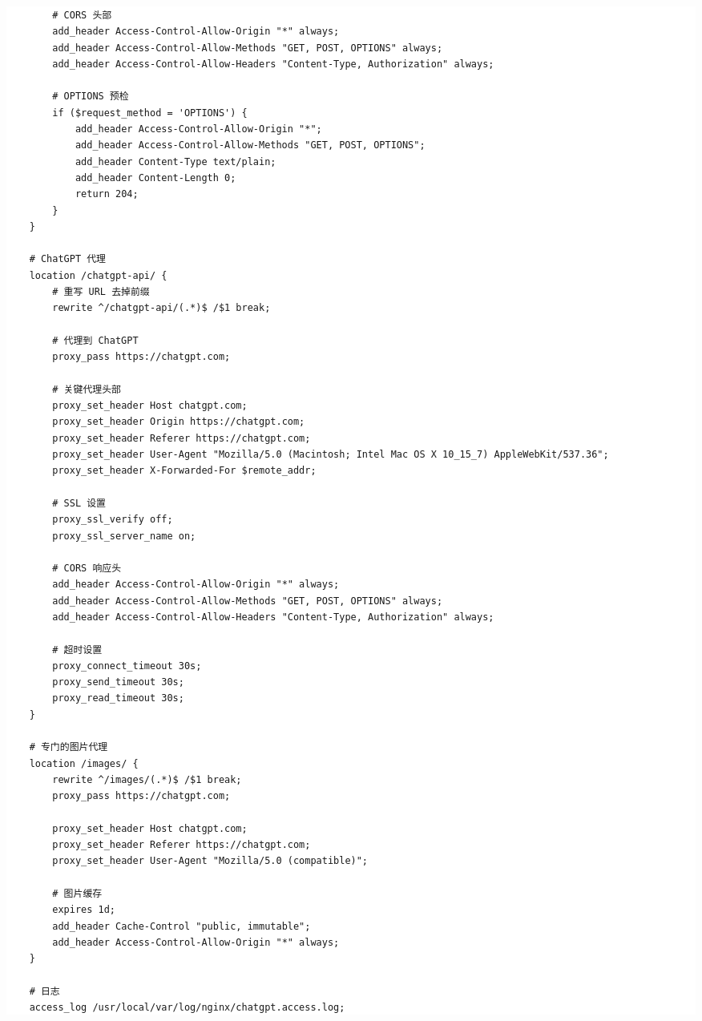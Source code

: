 ```nginx
        # CORS 头部
        add_header Access-Control-Allow-Origin "*" always;
        add_header Access-Control-Allow-Methods "GET, POST, OPTIONS" always;
        add_header Access-Control-Allow-Headers "Content-Type, Authorization" always;
        
        # OPTIONS 预检
        if ($request_method = 'OPTIONS') {
            add_header Access-Control-Allow-Origin "*";
            add_header Access-Control-Allow-Methods "GET, POST, OPTIONS";
            add_header Content-Type text/plain;
            add_header Content-Length 0;
            return 204;
        }
    }
    
    # ChatGPT 代理
    location /chatgpt-api/ {
        # 重写 URL 去掉前缀
        rewrite ^/chatgpt-api/(.*)$ /$1 break;
        
        # 代理到 ChatGPT
        proxy_pass https://chatgpt.com;
        
        # 关键代理头部
        proxy_set_header Host chatgpt.com;
        proxy_set_header Origin https://chatgpt.com;
        proxy_set_header Referer https://chatgpt.com;
        proxy_set_header User-Agent "Mozilla/5.0 (Macintosh; Intel Mac OS X 10_15_7) AppleWebKit/537.36";
        proxy_set_header X-Forwarded-For $remote_addr;
        
        # SSL 设置
        proxy_ssl_verify off;
        proxy_ssl_server_name on;
        
        # CORS 响应头
        add_header Access-Control-Allow-Origin "*" always;
        add_header Access-Control-Allow-Methods "GET, POST, OPTIONS" always;
        add_header Access-Control-Allow-Headers "Content-Type, Authorization" always;
        
        # 超时设置
        proxy_connect_timeout 30s;
        proxy_send_timeout 30s;
        proxy_read_timeout 30s;
    }
    
    # 专门的图片代理
    location /images/ {
        rewrite ^/images/(.*)$ /$1 break;
        proxy_pass https://chatgpt.com;
        
        proxy_set_header Host chatgpt.com;
        proxy_set_header Referer https://chatgpt.com;
        proxy_set_header User-Agent "Mozilla/5.0 (compatible)";
        
        # 图片缓存
        expires 1d;
        add_header Cache-Control "public, immutable";
        add_header Access-Control-Allow-Origin "*" always;
    }
    
    # 日志
    access_log /usr/local/var/log/nginx/chatgpt.access.log;
```